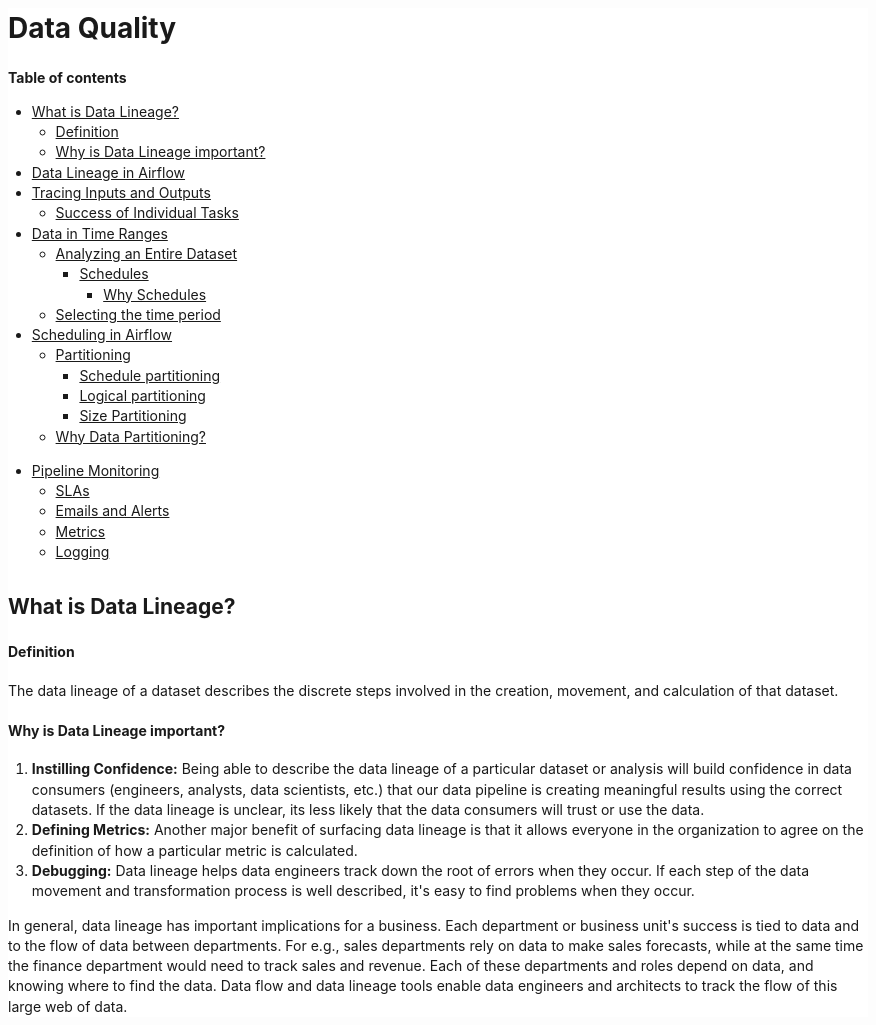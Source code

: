 # Data Quality
**Table of contents**
  * [What is Data Lineage?](#what-is-data-lineage)
      - [Definition](#definition)
      - [Why is Data Lineage important?](#why-is-data-lineage-important)
  * [Data Lineage in Airflow](#data-lineage-in-airflow)
  * [Tracing Inputs and Outputs](#tracing-inputs-and-outputs)
    + [Success of Individual Tasks](#success-of-individual-tasks)
  * [Data in Time Ranges](#data-in-time-ranges)
    + [Analyzing an Entire Dataset](#analyzing-an-entire-dataset)
      - [Schedules](#schedules)
          + [Why Schedules](#why-schedules)
    + [Selecting the time period](#selecting-the-time-period)
  * [Scheduling in Airflow](#scheduling-in-airflow)
    + [Partitioning](#partitioning)
        * [Schedule partitioning](#schedule-partitioning)
        * [Logical partitioning](#logical-partitioning)
        * [Size Partitioning](#size-partitioning)
    + [Why Data Partitioning?](#why-data-partitioning)
- [Pipeline Monitoring](#pipeline-monitoring)
  * [SLAs](#slas)
  * [Emails and Alerts](#emails-and-alerts)
  * [Metrics](#metrics)
  * [Logging](#logging)



## What is Data Lineage?

#### Definition

The data lineage of a dataset describes the discrete steps involved in the creation, movement, and calculation of that dataset.

#### Why is Data Lineage important?

1.  **Instilling Confidence:**  Being able to describe the data lineage of a particular dataset or analysis will build confidence in data consumers (engineers, analysts, data scientists, etc.) that our data pipeline is creating meaningful results using the correct datasets. If the data lineage is unclear, its less likely that the data consumers will trust or use the data.
2.  **Defining Metrics:**  Another major benefit of surfacing data lineage is that it allows everyone in the organization to agree on the definition of how a particular metric is calculated.
3.  **Debugging:**  Data lineage helps data engineers track down the root of errors when they occur. If each step of the data movement and transformation process is well described, it's easy to find problems when they occur.

In general, data lineage has important implications for a business. Each department or business unit's success is tied to data and to the flow of data between departments. For e.g., sales departments rely on data to make sales forecasts, while at the same time the finance department would need to track sales and revenue. Each of these departments and roles depend on data, and knowing where to find the data. Data flow and data lineage tools enable data engineers and architects to track the flow of this large web of data.
